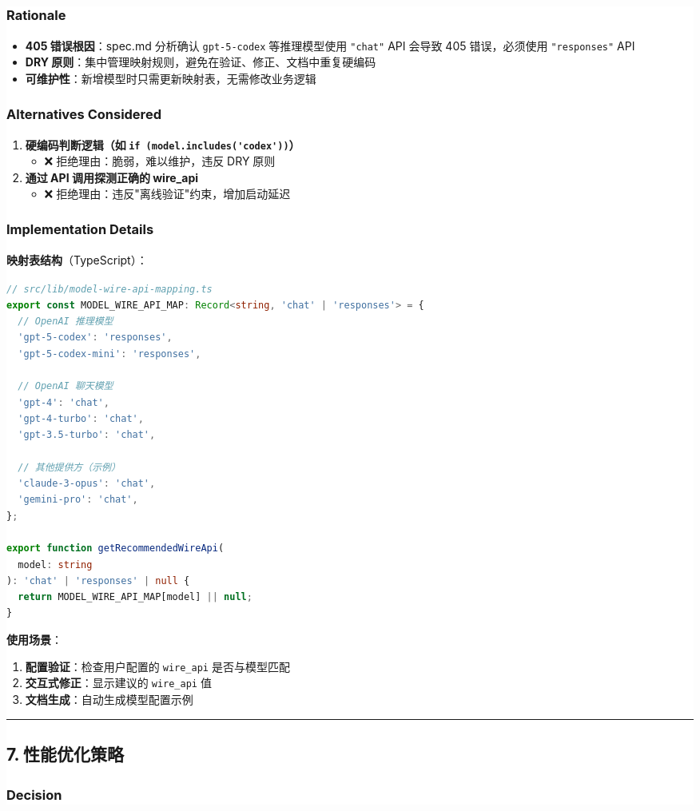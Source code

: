 ### Rationale

- **405 错误根因**：spec.md 分析确认 `gpt-5-codex` 等推理模型使用 `"chat"`
  API 会导致 405 错误，必须使用 `"responses"` API
- **DRY 原则**：集中管理映射规则，避免在验证、修正、文档中重复硬编码
- **可维护性**：新增模型时只需更新映射表，无需修改业务逻辑

### Alternatives Considered

1. **硬编码判断逻辑（如 `if (model.includes('codex'))`）**
   - ❌ 拒绝理由：脆弱，难以维护，违反 DRY 原则
2. **通过 API 调用探测正确的 wire_api**
   - ❌ 拒绝理由：违反"离线验证"约束，增加启动延迟

### Implementation Details

**映射表结构**（TypeScript）：

```typescript
// src/lib/model-wire-api-mapping.ts
export const MODEL_WIRE_API_MAP: Record<string, 'chat' | 'responses'> = {
  // OpenAI 推理模型
  'gpt-5-codex': 'responses',
  'gpt-5-codex-mini': 'responses',

  // OpenAI 聊天模型
  'gpt-4': 'chat',
  'gpt-4-turbo': 'chat',
  'gpt-3.5-turbo': 'chat',

  // 其他提供方（示例）
  'claude-3-opus': 'chat',
  'gemini-pro': 'chat',
};

export function getRecommendedWireApi(
  model: string
): 'chat' | 'responses' | null {
  return MODEL_WIRE_API_MAP[model] || null;
}
```

**使用场景**：

1. **配置验证**：检查用户配置的 `wire_api` 是否与模型匹配
2. **交互式修正**：显示建议的 `wire_api` 值
3. **文档生成**：自动生成模型配置示例

---

## 7. 性能优化策略

### Decision
